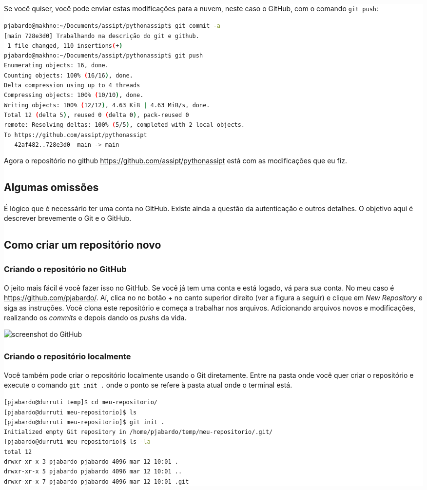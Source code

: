 Se você quiser, você pode enviar estas modificações para a nuvem, neste caso o GitHub, com o comando `git push`:

```bash
pjabardo@makhno:~/Documents/assipt/pythonassipt$ git commit -a
[main 728e3d0] Trabalhando na descrição do git e github.
 1 file changed, 110 insertions(+)
pjabardo@makhno:~/Documents/assipt/pythonassipt$ git push
Enumerating objects: 16, done.
Counting objects: 100% (16/16), done.
Delta compression using up to 4 threads
Compressing objects: 100% (10/10), done.
Writing objects: 100% (12/12), 4.63 KiB | 4.63 MiB/s, done.
Total 12 (delta 5), reused 0 (delta 0), pack-reused 0
remote: Resolving deltas: 100% (5/5), completed with 2 local objects.
To https://github.com/assipt/pythonassipt
   42af482..728e3d0  main -> main
```

Agora o repositório no github <https://github.com/assipt/pythonassipt> está com as modificações que eu fiz.

## Algumas omissões
É lógico que é necessário ter uma conta no GitHub. Existe ainda a questão da autenticação e outros detalhes. O objetivo aqui é descrever brevemente o Git e o GitHub.

## Como criar um repositório novo

### Criando o repositório no GitHub

O jeito mais fácil é você fazer isso no GitHub. Se você já tem uma conta e está logado, vá para sua conta. No meu caso é <https://github.com/pjabardo/>. Aí, clica no no botão + no canto superior direito (ver a figura a seguir) e clique em *New Repository* e siga as instruções. Você clona este repositório e começa a trabalhar nos arquivos. Adicionando arquivos novos e modificações, realizando os *commits* e depois dando os *push*s da vida.


![screenshot do GitHub](../../images/criando-repositorio.png)


### Criando o repositório localmente

Você também pode criar o repositório localmente usando o Git diretamente. Entre na pasta onde você quer criar o repositório e execute o comando `git init .` onde o ponto se refere à pasta atual onde o terminal está.

```bash
[pjabardo@durruti temp]$ cd meu-repositorio/
[pjabardo@durruti meu-repositorio]$ ls
[pjabardo@durruti meu-repositorio]$ git init .
Initialized empty Git repository in /home/pjabardo/temp/meu-repositorio/.git/
[pjabardo@durruti meu-repositorio]$ ls -la
total 12
drwxr-xr-x 3 pjabardo pjabardo 4096 mar 12 10:01 .
drwxr-xr-x 5 pjabardo pjabardo 4096 mar 12 10:01 ..
drwxr-xr-x 7 pjabardo pjabardo 4096 mar 12 10:01 .git
```
